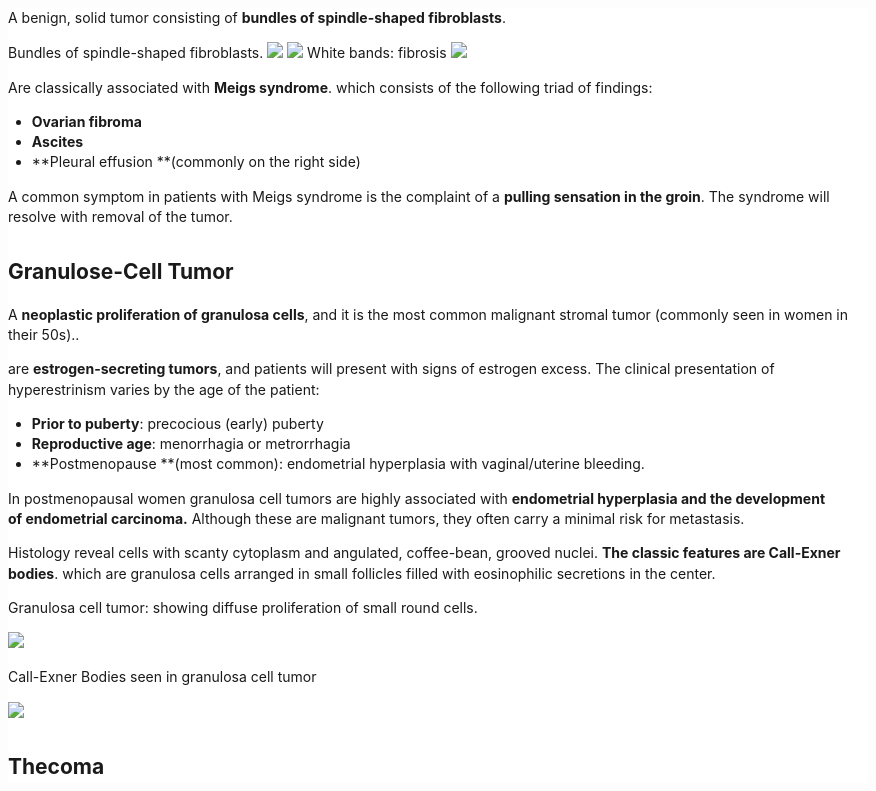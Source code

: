 

A benign, solid tumor consisting of **bundles of spindle-shaped fibroblasts**.

Bundles of spindle-shaped fibroblasts.
![](https://photos.thisispiggy.com/file/wikiFiles/sfmsyrX.jpg)
![](https://photos.thisispiggy.com/file/wikiFiles/YAWnQmS.jpg)
White bands: fibrosis
![](https://photos.thisispiggy.com/file/wikiFiles/XATj9kG.jpg)



Are classically associated with **Meigs syndrome**. which consists of the following triad of findings: 

- **Ovarian fibroma**
- **Ascites**
- \*\*Pleural effusion \*\*(commonly on the right side)

A common symptom in patients with Meigs syndrome is the complaint of a **pulling sensation in the groin**. The syndrome will resolve with removal of the tumor.

## Granulose-Cell Tumor



A **neoplastic proliferation of granulosa cells**, and it is the most common malignant stromal tumor (commonly seen in women in their 50s).. 



are **estrogen-secreting tumors**, and patients will present with signs of estrogen excess. The clinical presentation of hyperestrinism varies by the age of the patient:

- **Prior to puberty**: precocious (early) puberty
- **Reproductive age**: menorrhagia or metrorrhagia 
- \*\*Postmenopause \*\*(most common): endometrial hyperplasia with vaginal/uterine bleeding.

In postmenopausal women granulosa cell tumors are highly associated with **endometrial hyperplasia and the development of endometrial carcinoma.** Although these are malignant tumors, they often carry a minimal risk for metastasis. 



Histology reveal cells with scanty cytoplasm and angulated, coffee-bean, grooved nuclei. **The classic features are Call-Exner bodies**. which are granulosa cells arranged in small follicles filled with eosinophilic secretions in the center. 

Granulosa cell tumor: showing diffuse proliferation of small round cells.

![](https://photos.thisispiggy.com/file/wikiFiles/JVQuIjh.jpg)

Call-Exner Bodies seen in granulosa cell tumor

![](https://photos.thisispiggy.com/file/wikiFiles/IbQI6AD.jpg)

## Thecoma
